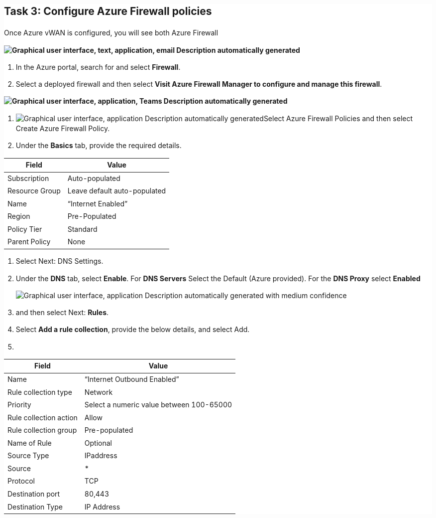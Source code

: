 ## Task 3: Configure Azure Firewall policies

Once Azure vWAN is configured, you will see both Azure Firewall

**![Graphical user interface, text, application, email Description automatically
generated](media/1338fdc5a5507051b303c08de98504a5.png)**

1.  In the Azure portal, search for and select **Firewall**.

2.  Select a deployed firewall and then select **Visit Azure Firewall Manager to
    configure and manage this firewall**.

**![Graphical user interface, application, Teams Description automatically
generated](media/9b093e8d6f2f8db7b6be11023942a1d4.png)**

1.  ![Graphical user interface, application Description automatically
    generated](media/a0cd005269a3e269268bd4a82eb056bd.png)Select Azure Firewall
    Policies and then select Create Azure Firewall Policy.

1.  Under the **Basics** tab, provide the required details.

| Field          | Value                        |
|----------------|------------------------------|
| Subscription   | Auto-populated               |
| Resource Group | Leave default auto-populated |
| Name           | “Internet Enabled”           |
| Region         | Pre-Populated                |
| Policy Tier    | Standard                     |
| Parent Policy  | None                         |

1.  Select Next: DNS Settings.

2.  Under the **DNS** tab, select **Enable**. For **DNS Servers** Select the
    Default (Azure provided). For the **DNS Proxy** select **Enabled**

    ![Graphical user interface, application Description automatically generated
    with medium confidence](media/4b4d9977a47254264b7f9423b9c256e5.png)

3.  and then select Next: **Rules**.

4.  Select **Add a rule collection**, provide the below details, and select Add.

5.  

| Field                  | Value                                    |
|------------------------|------------------------------------------|
| Name                   | “Internet Outbound Enabled”              |
| Rule collection type   |  Network                                 |
| Priority               | Select a numeric value between 100-65000 |
| Rule collection action | Allow                                    |
| Rule collection group  | Pre-populated                            |
| Name of Rule           | Optional                                 |
| Source Type            | IPaddress                                |
| Source                 | \*                                       |
| Protocol               | TCP                                      |
| Destination port       | 80,443                                   |
| Destination Type       | IP Address                               |